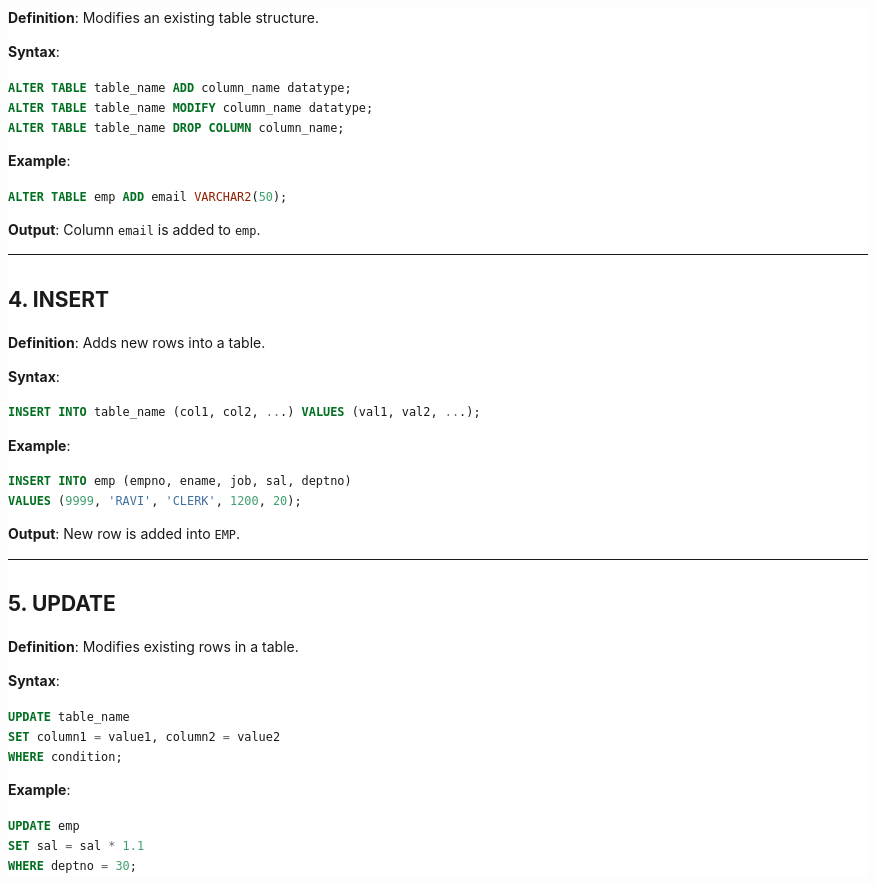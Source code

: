**Definition**: Modifies an existing table structure.

**Syntax**:

```sql
ALTER TABLE table_name ADD column_name datatype;
ALTER TABLE table_name MODIFY column_name datatype;
ALTER TABLE table_name DROP COLUMN column_name;
```

**Example**:

```sql
ALTER TABLE emp ADD email VARCHAR2(50);
```

**Output**:
Column `email` is added to `emp`.

---

## 4. INSERT

**Definition**: Adds new rows into a table.

**Syntax**:

```sql
INSERT INTO table_name (col1, col2, ...) VALUES (val1, val2, ...);
```

**Example**:

```sql
INSERT INTO emp (empno, ename, job, sal, deptno)
VALUES (9999, 'RAVI', 'CLERK', 1200, 20);
```

**Output**:
New row is added into `EMP`.

---

## 5. UPDATE

**Definition**: Modifies existing rows in a table.

**Syntax**:

```sql
UPDATE table_name
SET column1 = value1, column2 = value2
WHERE condition;
```

**Example**:

```sql
UPDATE emp
SET sal = sal * 1.1
WHERE deptno = 30;
```
